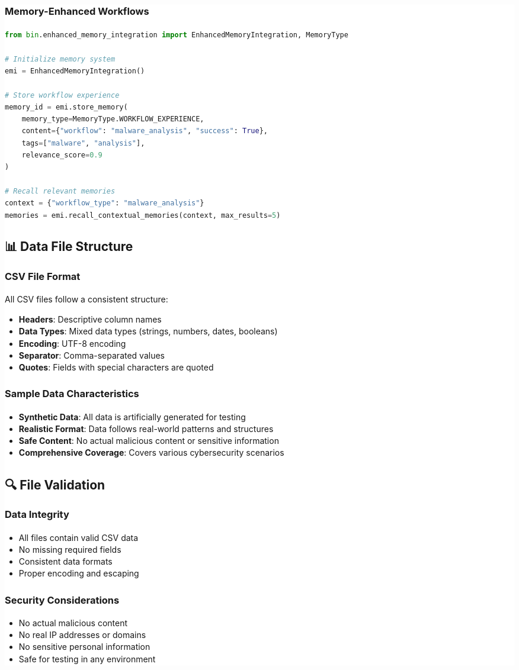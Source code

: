 ### **Memory-Enhanced Workflows**
```python
from bin.enhanced_memory_integration import EnhancedMemoryIntegration, MemoryType

# Initialize memory system
emi = EnhancedMemoryIntegration()

# Store workflow experience
memory_id = emi.store_memory(
    memory_type=MemoryType.WORKFLOW_EXPERIENCE,
    content={"workflow": "malware_analysis", "success": True},
    tags=["malware", "analysis"],
    relevance_score=0.9
)

# Recall relevant memories
context = {"workflow_type": "malware_analysis"}
memories = emi.recall_contextual_memories(context, max_results=5)
```

## 📊 Data File Structure

### **CSV File Format**
All CSV files follow a consistent structure:
- **Headers**: Descriptive column names
- **Data Types**: Mixed data types (strings, numbers, dates, booleans)
- **Encoding**: UTF-8 encoding
- **Separator**: Comma-separated values
- **Quotes**: Fields with special characters are quoted

### **Sample Data Characteristics**
- **Synthetic Data**: All data is artificially generated for testing
- **Realistic Format**: Data follows real-world patterns and structures
- **Safe Content**: No actual malicious content or sensitive information
- **Comprehensive Coverage**: Covers various cybersecurity scenarios

## 🔍 File Validation

### **Data Integrity**
- All files contain valid CSV data
- No missing required fields
- Consistent data formats
- Proper encoding and escaping

### **Security Considerations**
- No actual malicious content
- No real IP addresses or domains
- No sensitive personal information
- Safe for testing in any environment
